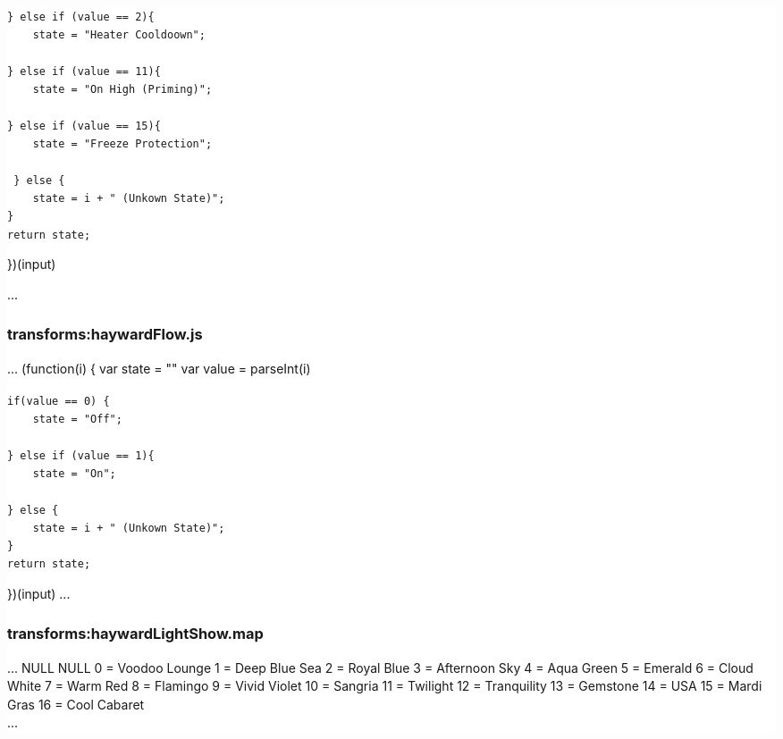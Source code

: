     } else if (value == 2){
        state = "Heater Cooldoown"; 
     
    } else if (value == 11){
        state = "On High (Priming)"; 

    } else if (value == 15){
        state = "Freeze Protection"; 
 
     } else {
        state = i + " (Unkown State)";
    }
    return state;
})(input)

...

### transforms:haywardFlow.js

...
(function(i) {
    var state = ""
    var value = parseInt(i)
    
    if(value == 0) {
        state = "Off";
        
    } else if (value == 1){
        state = "On"; 

    } else {
        state = i + " (Unkown State)";
    }
    return state;
})(input)
...

### transforms:haywardLightShow.map

...
NULL NULL
0 = Voodoo Lounge
1 = Deep Blue Sea
2 = Royal Blue
3 = Afternoon Sky
4 = Aqua Green
5 = Emerald
6 = Cloud White
7 = Warm Red
8 = Flamingo
9 = Vivid Violet
10 = Sangria
11 = Twilight
12 = Tranquility
13 = Gemstone
14 = USA
15 = Mardi Gras
16 = Cool Cabaret   
...
